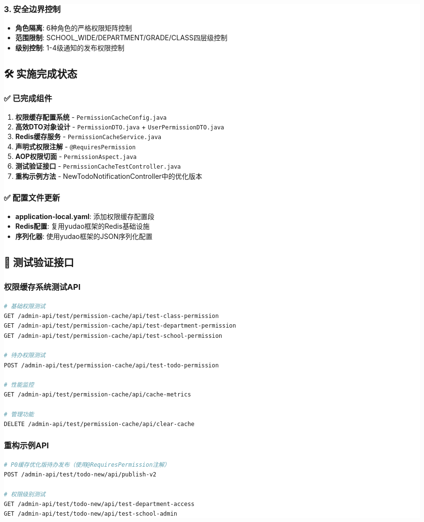 ### **3. 安全边界控制**
- **角色隔离**: 6种角色的严格权限矩阵控制
- **范围限制**: SCHOOL_WIDE/DEPARTMENT/GRADE/CLASS四层级控制
- **级别控制**: 1-4级通知的发布权限控制

## 🛠️ **实施完成状态**

### ✅ **已完成组件**
1. **权限缓存配置系统** - `PermissionCacheConfig.java`
2. **高效DTO对象设计** - `PermissionDTO.java` + `UserPermissionDTO.java`
3. **Redis缓存服务** - `PermissionCacheService.java`
4. **声明式权限注解** - `@RequiresPermission`
5. **AOP权限切面** - `PermissionAspect.java`
6. **测试验证接口** - `PermissionCacheTestController.java`
7. **重构示例方法** - NewTodoNotificationController中的优化版本

### ✅ **配置文件更新**
- **application-local.yaml**: 添加权限缓存配置段
- **Redis配置**: 复用yudao框架的Redis基础设施
- **序列化器**: 使用yudao框架的JSON序列化配置

## 🧪 **测试验证接口**

### **权限缓存系统测试API**
```bash
# 基础权限测试
GET /admin-api/test/permission-cache/api/test-class-permission
GET /admin-api/test/permission-cache/api/test-department-permission
GET /admin-api/test/permission-cache/api/test-school-permission

# 待办权限测试
POST /admin-api/test/permission-cache/api/test-todo-permission

# 性能监控
GET /admin-api/test/permission-cache/api/cache-metrics

# 管理功能
DELETE /admin-api/test/permission-cache/api/clear-cache
```

### **重构示例API**
```bash
# P0缓存优化版待办发布（使用@RequiresPermission注解）
POST /admin-api/test/todo-new/api/publish-v2

# 权限级别测试
GET /admin-api/test/todo-new/api/test-department-access
GET /admin-api/test/todo-new/api/test-school-admin
```
